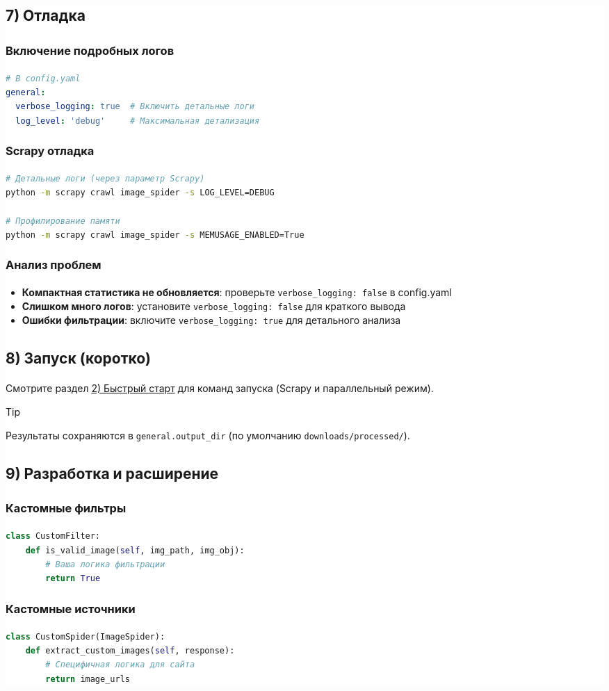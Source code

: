 ## 7) Отладка

### Включение подробных логов
```yaml
# В config.yaml
general:
  verbose_logging: true  # Включить детальные логи
  log_level: 'debug'     # Максимальная детализация
```

### Scrapy отладка
```bash
# Детальные логи (через параметр Scrapy)
python -m scrapy crawl image_spider -s LOG_LEVEL=DEBUG

# Профилирование памяти
python -m scrapy crawl image_spider -s MEMUSAGE_ENABLED=True
```

### Анализ проблем
- **Компактная статистика не обновляется**: проверьте `verbose_logging: false` в config.yaml
- **Слишком много логов**: установите `verbose_logging: false` для краткого вывода
- **Ошибки фильтрации**: включите `verbose_logging: true` для детального анализа

## 8) Запуск (коротко)

Смотрите раздел [2) Быстрый старт](#2-быстрый-старт) для команд запуска (Scrapy и параллельный режим).

> [!TIP]
> Результаты сохраняются в `general.output_dir` (по умолчанию `downloads/processed/`).

## 9) Разработка и расширение

### Кастомные фильтры
```python
class CustomFilter:
    def is_valid_image(self, img_path, img_obj):
        # Ваша логика фильтрации
        return True
```

### Кастомные источники
```python
class CustomSpider(ImageSpider):
    def extract_custom_images(self, response):
        # Специфичная логика для сайта
        return image_urls
```
